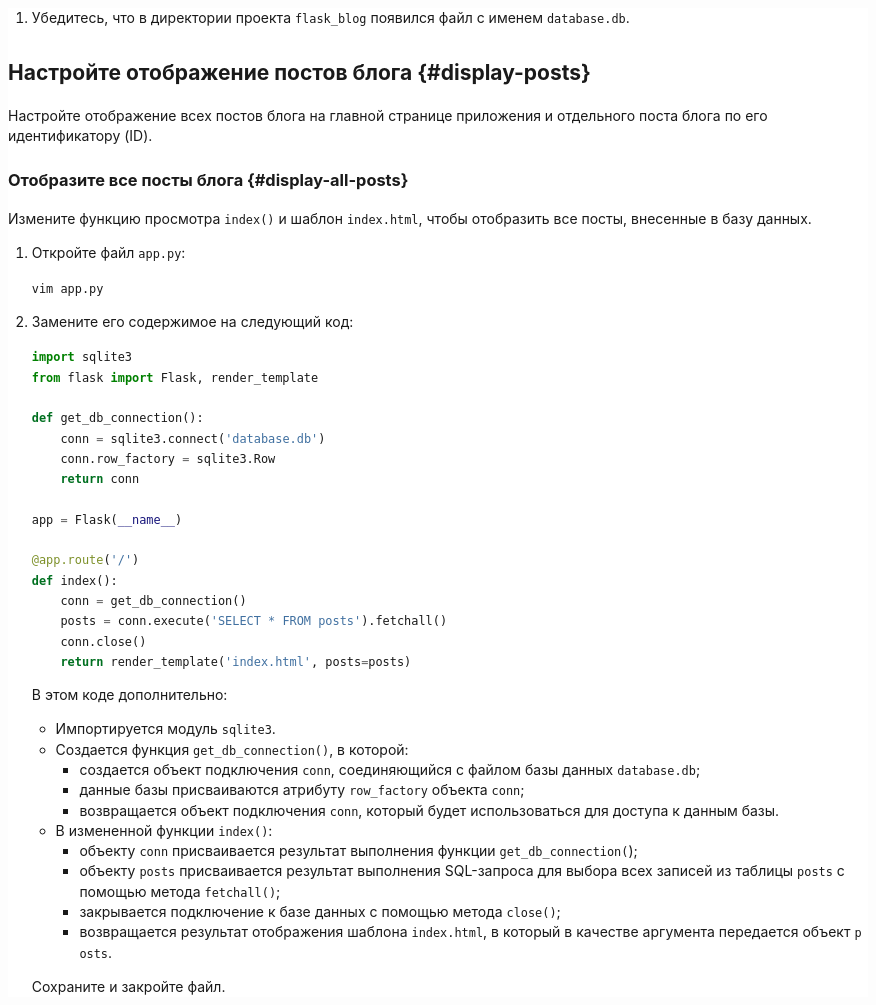 1. Убедитесь, что в директории проекта `flask_blog` появился файл с именем `database.db`.

## Настройте отображение постов блога {#display-posts}

Настройте отображение всех постов блога на главной странице приложения и отдельного поста блога по его идентификатору (ID).

### Отобразите все посты блога {#display-all-posts}

Измените функцию просмотра `index()` и шаблон `index.html`, чтобы отобразить все посты, внесенные в базу данных.

1. Откройте файл `app.py`:

    ```bash
    vim app.py
    ```

1. Замените его содержимое на следующий код:

    ```python
    import sqlite3
    from flask import Flask, render_template

    def get_db_connection():
        conn = sqlite3.connect('database.db')
        conn.row_factory = sqlite3.Row
        return conn

    app = Flask(__name__)

    @app.route('/')
    def index():
        conn = get_db_connection()
        posts = conn.execute('SELECT * FROM posts').fetchall()
        conn.close()
        return render_template('index.html', posts=posts)
    ```

    В этом коде дополнительно:

    * Импортируется модуль `sqlite3`.
    * Создается функция `get_db_connection()`, в которой:
        * создается объект подключения `conn`, соединяющийся с файлом базы данных `database.db`;
        * данные базы присваиваются атрибуту `row_factory` объекта `conn`;
        * возвращается объект подключения `conn`, который будет использоваться для доступа к данным базы.
    * В измененной функции `index()`:
        * объекту `conn` присваивается результат выполнения функции `get_db_connection(`);
        * объекту `posts` присваивается результат выполнения SQL-запроса для выбора всех записей из таблицы `posts` с помощью метода `fetchall()`;
        * закрывается подключение к базе данных с помощью метода `close()`;
        * возвращается результат отображения шаблона `index.html`, в который в качестве аргумента передается объект `posts`.

    Сохраните и закройте файл.
